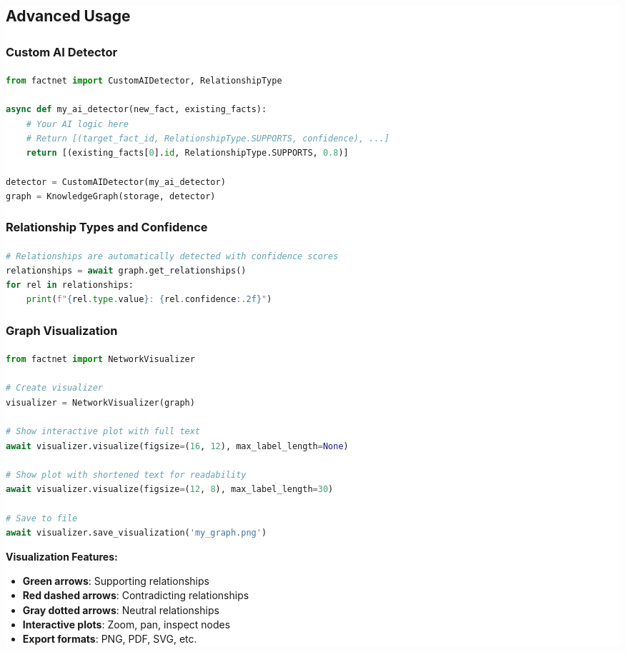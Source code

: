 ## Advanced Usage

### Custom AI Detector

```python
from factnet import CustomAIDetector, RelationshipType

async def my_ai_detector(new_fact, existing_facts):
    # Your AI logic here
    # Return [(target_fact_id, RelationshipType.SUPPORTS, confidence), ...]
    return [(existing_facts[0].id, RelationshipType.SUPPORTS, 0.8)]

detector = CustomAIDetector(my_ai_detector)
graph = KnowledgeGraph(storage, detector)
```

### Relationship Types and Confidence

```python
# Relationships are automatically detected with confidence scores
relationships = await graph.get_relationships()
for rel in relationships:
    print(f"{rel.type.value}: {rel.confidence:.2f}")
```

### Graph Visualization

```python
from factnet import NetworkVisualizer

# Create visualizer
visualizer = NetworkVisualizer(graph)

# Show interactive plot with full text
await visualizer.visualize(figsize=(16, 12), max_label_length=None)

# Show plot with shortened text for readability
await visualizer.visualize(figsize=(12, 8), max_label_length=30)

# Save to file
await visualizer.save_visualization('my_graph.png')
```

**Visualization Features:**
- **Green arrows**: Supporting relationships
- **Red dashed arrows**: Contradicting relationships  
- **Gray dotted arrows**: Neutral relationships
- **Interactive plots**: Zoom, pan, inspect nodes
- **Export formats**: PNG, PDF, SVG, etc.
